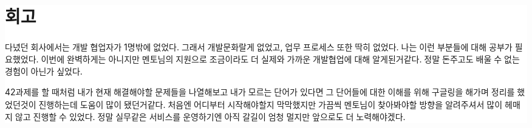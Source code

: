 # 회고
다녔던 회사에서는 개발 협업자가 1명밖에 없었다. 그래서 개발문화랄게 없었고, 업무 프로세스 또한 딱히 없었다. 나는 이런 부분들에 대해 공부가 필요했었다. 이번에 완벽하게는 아니지만 멘토님의 지원으로 조금이라도 더 실제와 가까운 개발협업에 대해 알게된거같다. 정말 돈주고도 배울 수 없는 경험이 아닌가 싶었다.

42과제를 할 때처럼 내가 현재 해결해야할 문제들을 나열해보고 내가 모르는 단어가 있다면 그 단어들에 대한 이해를 위해 구글링을 해가며 정리를 했었던것이 진행하는데 도움이 많이 됐던거같다. 처음엔 어디부터 시작해야할지 막막했지만 가끔씩 멘토님이 찾아봐야할 방향을 알려주셔서 많이 헤매지 않고 진행할 수 있었다. 정말 실무같은 서비스를 운영하기엔 아직 갈길이 엄청 멀지만 앞으로도 더 노력해야겠다.

